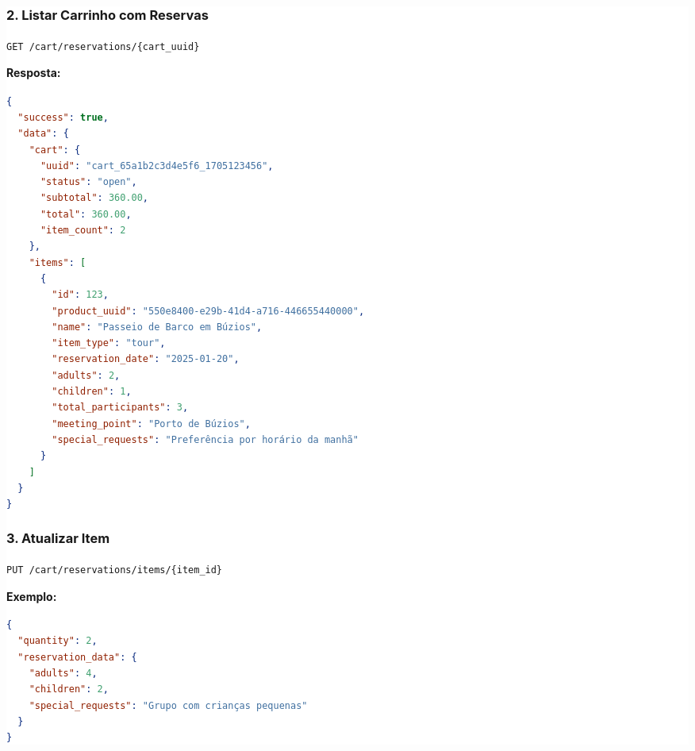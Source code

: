 ```json
```

### 2. Listar Carrinho com Reservas

```http
GET /cart/reservations/{cart_uuid}
```

**Resposta:**
```json
{
  "success": true,
  "data": {
    "cart": {
      "uuid": "cart_65a1b2c3d4e5f6_1705123456",
      "status": "open",
      "subtotal": 360.00,
      "total": 360.00,
      "item_count": 2
    },
    "items": [
      {
        "id": 123,
        "product_uuid": "550e8400-e29b-41d4-a716-446655440000",
        "name": "Passeio de Barco em Búzios",
        "item_type": "tour",
        "reservation_date": "2025-01-20",
        "adults": 2,
        "children": 1,
        "total_participants": 3,
        "meeting_point": "Porto de Búzios",
        "special_requests": "Preferência por horário da manhã"
      }
    ]
  }
}
```

### 3. Atualizar Item

```http
PUT /cart/reservations/items/{item_id}
```

**Exemplo:**
```json
{
  "quantity": 2,
  "reservation_data": {
    "adults": 4,
    "children": 2,
    "special_requests": "Grupo com crianças pequenas"
  }
}
```
